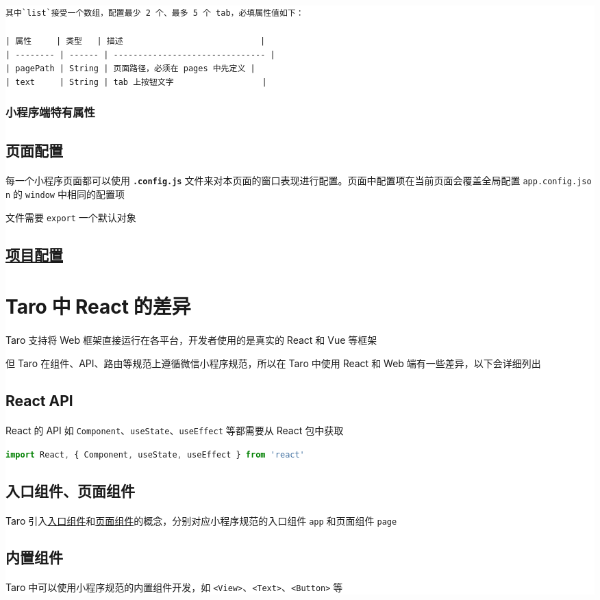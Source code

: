    其中`list`接受一个数组，配置最少 2 个、最多 5 个 tab，必填属性值如下：

    | 属性     | 类型   | 描述                            |
    | -------- | ------ | ------------------------------- |
    | pagePath | String | 页面路径，必须在 pages 中先定义 |
    | text     | String | tab 上按钮文字                  |



### 小程序端特有属性



## 页面配置

每一个小程序页面都可以使用 **`.config.js`** 文件来对本页面的窗口表现进行配置。页面中配置项在当前页面会覆盖全局配置 `app.config.json` 的 `window` 中相同的配置项

文件需要 `export` 一个默认对象



## [项目配置](https://docs.taro.zone/docs/project-config)



# Taro 中 React 的差异

Taro 支持将 Web 框架直接运行在各平台，开发者使用的是真实的 React 和 Vue 等框架

但 Taro 在组件、API、路由等规范上遵循微信小程序规范，所以在 Taro 中使用 React 和 Web 端有一些差异，以下会详细列出



## React API

React 的 API 如 `Component`、`useState`、`useEffect` 等都需要从 React 包中获取

```jsx
import React, { Component, useState, useEffect } from 'react'
```



## 入口组件、页面组件

Taro 引入[入口组件](https://docs.taro.zone/docs/react-entry)和[页面组件](https://docs.taro.zone/docs/react-page)的概念，分别对应小程序规范的入口组件 `app` 和页面组件 `page`



## 内置组件

Taro 中可以使用小程序规范的内置组件开发，如 `<View>`、`<Text>`、`<Button>` 等


